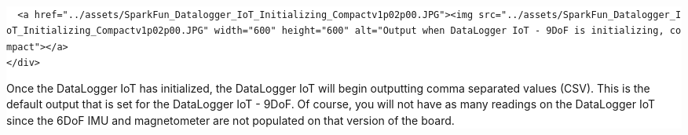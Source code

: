       <a href="../assets/SparkFun_Datalogger_IoT_Initializing_Compactv1p02p00.JPG"><img src="../assets/SparkFun_Datalogger_IoT_Initializing_Compactv1p02p00.JPG" width="600" height="600" alt="Output when DataLogger IoT - 9DoF is initializing, compact"></a>
    </div>


Once the DataLogger IoT has initialized, the DataLogger IoT will begin outputting comma separated values (CSV). This is the default output that is set for the DataLogger IoT - 9DoF. Of course, you will not have as many readings on the DataLogger IoT since the 6DoF IMU and magnetometer are not populated on that version of the board.

<div style="text-align: center">